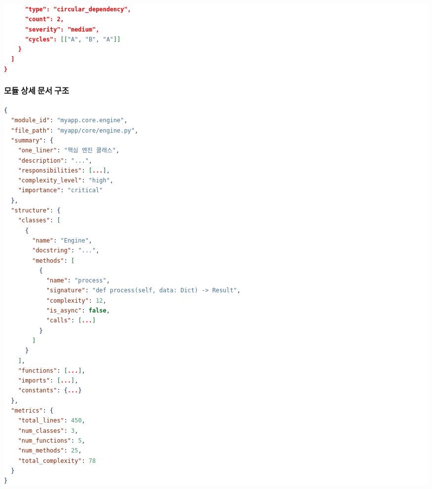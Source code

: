 ```json
      "type": "circular_dependency",
      "count": 2,
      "severity": "medium",
      "cycles": [["A", "B", "A"]]
    }
  ]
}
```

### 모듈 상세 문서 구조
```json
{
  "module_id": "myapp.core.engine",
  "file_path": "myapp/core/engine.py",
  "summary": {
    "one_liner": "핵심 엔진 클래스",
    "description": "...",
    "responsibilities": [...],
    "complexity_level": "high",
    "importance": "critical"
  },
  "structure": {
    "classes": [
      {
        "name": "Engine",
        "docstring": "...",
        "methods": [
          {
            "name": "process",
            "signature": "def process(self, data: Dict) -> Result",
            "complexity": 12,
            "is_async": false,
            "calls": [...]
          }
        ]
      }
    ],
    "functions": [...],
    "imports": [...],
    "constants": {...}
  },
  "metrics": {
    "total_lines": 450,
    "num_classes": 3,
    "num_functions": 5,
    "num_methods": 25,
    "total_complexity": 78
  }
}
```
